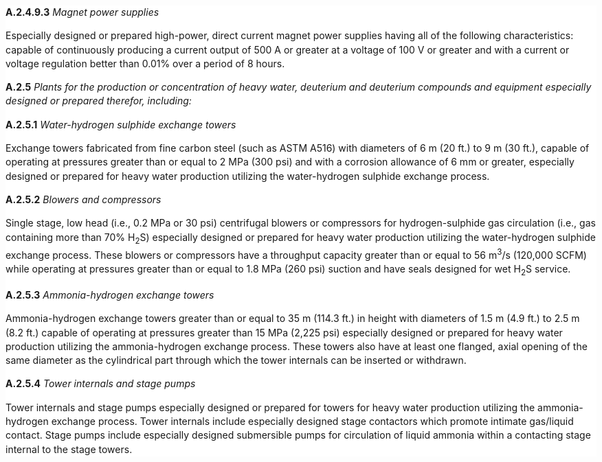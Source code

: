 



**A.2.4.9.3** *Magnet power supplies*

Especially designed or prepared high-power, direct current magnet power supplies having all of the following characteristics: capable of continuously producing a current output of 500 A or greater at a voltage of 100 V or greater and with a current or voltage regulation better than 0.01% over a period of 8 hours.








**A.2.5** *Plants for the production or concentration of heavy water, deuterium and deuterium compounds and equipment especially designed or prepared therefor, including:*

**A.2.5.1** *Water-hydrogen sulphide exchange towers*

Exchange towers fabricated from fine carbon steel (such as ASTM A516) with diameters of 6 m (20 ft.) to 9 m (30 ft.), capable of operating at pressures greater than or equal to 2 MPa (300 psi) and with a corrosion allowance of 6 mm or greater, especially designed or prepared for heavy water production utilizing the water-hydrogen sulphide exchange process.





**A.2.5.2** *Blowers and compressors*

Single stage, low head (i.e., 0.2 MPa or 30 psi) centrifugal blowers or compressors for hydrogen-sulphide gas circulation (i.e., gas containing more than 70% H<sub>2</sub>S) especially designed or prepared for heavy water production utilizing the water-hydrogen sulphide exchange process. These blowers or compressors have a throughput capacity greater than or equal to 56 m<sup>3</sup>/s (120,000 SCFM) while operating at pressures greater than or equal to 1.8 MPa (260 psi) suction and have seals designed for wet H<sub>2</sub>S service.





**A.2.5.3** *Ammonia-hydrogen exchange towers*

Ammonia-hydrogen exchange towers greater than or equal to 35 m (114.3 ft.) in height with diameters of 1.5 m (4.9 ft.) to 2.5 m (8.2 ft.) capable of operating at pressures greater than 15 MPa (2,225 psi) especially designed or prepared for heavy water production utilizing the ammonia-hydrogen exchange process. These towers also have at least one flanged, axial opening of the same diameter as the cylindrical part through which the tower internals can be inserted or withdrawn.





**A.2.5.4** *Tower internals and stage pumps*

Tower internals and stage pumps especially designed or prepared for towers for heavy water production utilizing the ammonia-hydrogen exchange process. Tower internals include especially designed stage contactors which promote intimate gas/liquid contact. Stage pumps include especially designed submersible pumps for circulation of liquid ammonia within a contacting stage internal to the stage towers.


